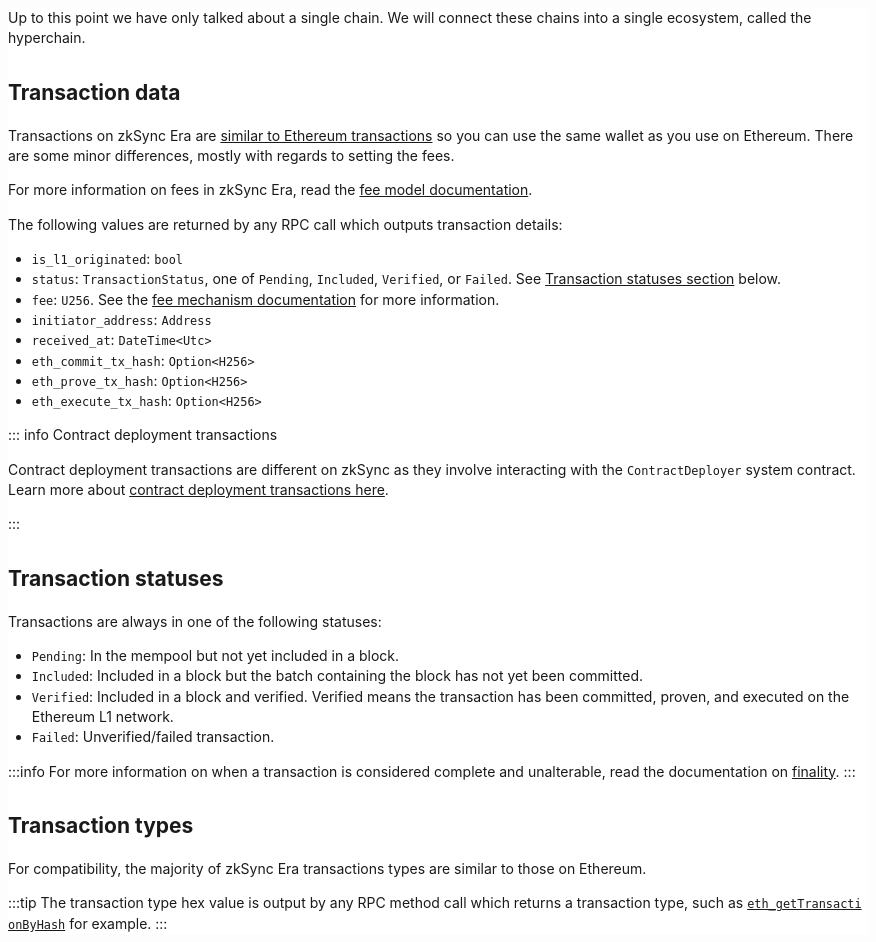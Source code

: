 Up to this point we have only talked about a single chain. We will connect these chains into a single ecosystem, called the hyperchain.

## Transaction data

Transactions on zkSync Era are [similar to Ethereum transactions](https://ethereum.org/en/developers/docs/transactions/) so you can use the same wallet as you use on Ethereum. There are some minor differences, mostly with regards to setting the fees.

For more information on fees in zkSync Era, read the [fee model documentation](./fee-mechanism).

The following values are returned by any RPC call which outputs transaction details:

- `is_l1_originated`: `bool`
- `status`: `TransactionStatus`, one of `Pending`, `Included`, `Verified`, or `Failed`. See [Transaction statuses section](#transaction-statuses) below.
- `fee`: `U256`. See the [fee mechanism documentation](./fee-mechanism.md) for more information.
- `initiator_address`: `Address`
- `received_at`: `DateTime<Utc>`
- `eth_commit_tx_hash`: `Option<H256>`
- `eth_prove_tx_hash`: `Option<H256>`
- `eth_execute_tx_hash`: `Option<H256>`

::: info Contract deployment transactions

Contract deployment transactions are different on zkSync as they involve interacting with the `ContractDeployer` system contract. Learn more about [contract deployment transactions here](../../build/technical-reference/contract-deployment.md).

:::

## Transaction statuses

Transactions are always in one of the following statuses:

- `Pending`: In the mempool but not yet included in a block.
- `Included`: Included in a block but the batch containing the block has not yet been committed.
- `Verified`: Included in a block and verified. Verified means the transaction has been committed, proven, and executed on the Ethereum L1 network.
- `Failed`: Unverified/failed transaction.

:::info
For more information on when a transaction is considered complete and unalterable, read the documentation on [finality](./finality.md).
:::

## Transaction types

For compatibility, the majority of zkSync Era transactions types are similar to those on Ethereum.

:::tip
The transaction type hex value is output by any RPC method call which returns a transaction type, such as [`eth_getTransactionByHash`](https://ethereum.github.io/execution-apis/api-documentation/) for example.
:::
